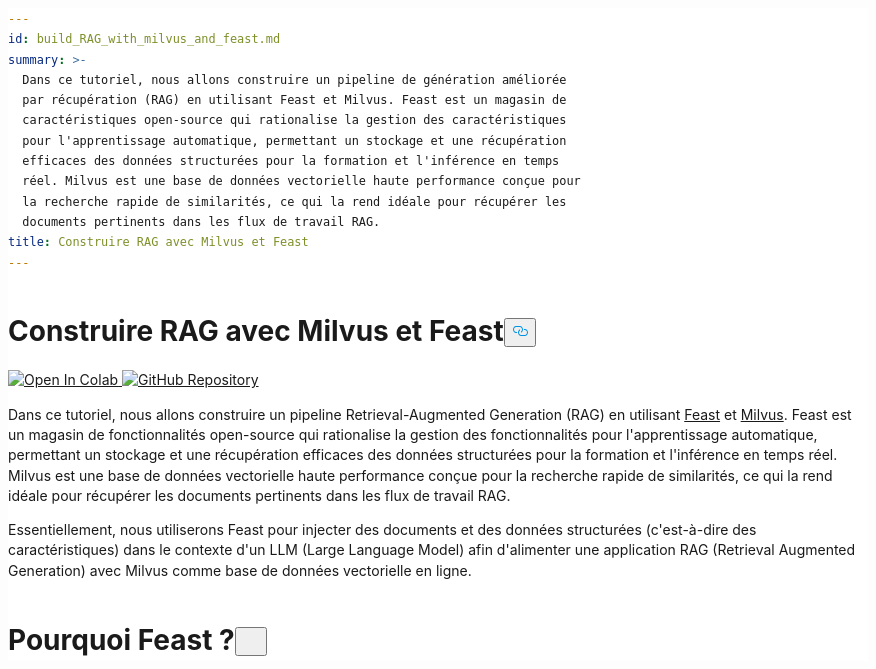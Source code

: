 ```yaml
---
id: build_RAG_with_milvus_and_feast.md
summary: >-
  Dans ce tutoriel, nous allons construire un pipeline de génération améliorée
  par récupération (RAG) en utilisant Feast et Milvus. Feast est un magasin de
  caractéristiques open-source qui rationalise la gestion des caractéristiques
  pour l'apprentissage automatique, permettant un stockage et une récupération
  efficaces des données structurées pour la formation et l'inférence en temps
  réel. Milvus est une base de données vectorielle haute performance conçue pour
  la recherche rapide de similarités, ce qui la rend idéale pour récupérer les
  documents pertinents dans les flux de travail RAG.
title: Construire RAG avec Milvus et Feast
---
```

<h1 id="Build-RAG-with-Milvus-and-Feast" class="common-anchor-header">Construire RAG avec Milvus et Feast<button data-href="#Build-RAG-with-Milvus-and-Feast" class="anchor-icon" translate="no">
      <svg translate="no"
        aria-hidden="true"
        focusable="false"
        height="20"
        version="1.1"
        viewBox="0 0 16 16"
        width="16"
      >
        <path
          fill="#0092E4"
          fill-rule="evenodd"
          d="M4 9h1v1H4c-1.5 0-3-1.69-3-3.5S2.55 3 4 3h4c1.45 0 3 1.69 3 3.5 0 1.41-.91 2.72-2 3.25V8.59c.58-.45 1-1.27 1-2.09C10 5.22 8.98 4 8 4H4c-.98 0-2 1.22-2 2.5S3 9 4 9zm9-3h-1v1h1c1 0 2 1.22 2 2.5S13.98 12 13 12H9c-.98 0-2-1.22-2-2.5 0-.83.42-1.64 1-2.09V6.25c-1.09.53-2 1.84-2 3.25C6 11.31 7.55 13 9 13h4c1.45 0 3-1.69 3-3.5S14.5 6 13 6z"
        ></path>
      </svg>
    </button></h1><p><a href="https://colab.research.google.com/github/milvus-io/bootcamp/blob/master/bootcamp/tutorials/integration/build_RAG_with_milvus_and_feast.ipynb" target="_parent">
<img translate="no" src="https://colab.research.google.com/assets/colab-badge.svg" alt="Open In Colab"/>
</a>
<a href="https://github.com/milvus-io/bootcamp/blob/master/bootcamp/tutorials/integration/build_RAG_with_milvus_and_feast.ipynb" target="_blank">
<img translate="no" src="https://img.shields.io/badge/View%20on%20GitHub-555555?style=flat&logo=github&logoColor=white" alt="GitHub Repository"/>
</a></p>
<p>Dans ce tutoriel, nous allons construire un pipeline Retrieval-Augmented Generation (RAG) en utilisant <a href="https://github.com/feast-dev/feast">Feast</a> et <a href="https://milvus.io/">Milvus</a>. Feast est un magasin de fonctionnalités open-source qui rationalise la gestion des fonctionnalités pour l'apprentissage automatique, permettant un stockage et une récupération efficaces des données structurées pour la formation et l'inférence en temps réel. Milvus est une base de données vectorielle haute performance conçue pour la recherche rapide de similarités, ce qui la rend idéale pour récupérer les documents pertinents dans les flux de travail RAG.</p>
<p>Essentiellement, nous utiliserons Feast pour injecter des documents et des données structurées (c'est-à-dire des caractéristiques) dans le contexte d'un LLM (Large Language Model) afin d'alimenter une application RAG (Retrieval Augmented Generation) avec Milvus comme base de données vectorielle en ligne.</p>
<h1 id="Why-Feast" class="common-anchor-header">Pourquoi Feast ?<button data-href="#Why-Feast" class="anchor-icon" translate="no">
      <svg translate="no"
        aria-hidden="true"
        focusable="false"
        height="20"
        version="1.1"
        viewBox="0 0 16 16"
        width="16"